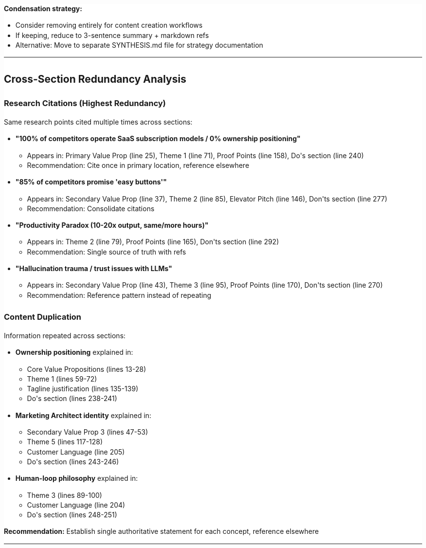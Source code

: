 **Condensation strategy:**
- Consider removing entirely for content creation workflows
- If keeping, reduce to 3-sentence summary + markdown refs
- Alternative: Move to separate SYNTHESIS.md file for strategy documentation

---

## Cross-Section Redundancy Analysis

### Research Citations (Highest Redundancy)
Same research points cited multiple times across sections:

- **"100% of competitors operate SaaS subscription models / 0% ownership positioning"**
  - Appears in: Primary Value Prop (line 25), Theme 1 (line 71), Proof Points (line 158), Do's section (line 240)
  - Recommendation: Cite once in primary location, reference elsewhere

- **"85% of competitors promise 'easy buttons'"**
  - Appears in: Secondary Value Prop (line 37), Theme 2 (line 85), Elevator Pitch (line 146), Don'ts section (line 277)
  - Recommendation: Consolidate citations

- **"Productivity Paradox (10-20x output, same/more hours)"**
  - Appears in: Theme 2 (line 79), Proof Points (line 165), Don'ts section (line 292)
  - Recommendation: Single source of truth with refs

- **"Hallucination trauma / trust issues with LLMs"**
  - Appears in: Secondary Value Prop (line 43), Theme 3 (line 95), Proof Points (line 170), Don'ts section (line 270)
  - Recommendation: Reference pattern instead of repeating

### Content Duplication
Information repeated across sections:

- **Ownership positioning** explained in:
  - Core Value Propositions (lines 13-28)
  - Theme 1 (lines 59-72)
  - Tagline justification (lines 135-139)
  - Do's section (lines 238-241)

- **Marketing Architect identity** explained in:
  - Secondary Value Prop 3 (lines 47-53)
  - Theme 5 (lines 117-128)
  - Customer Language (line 205)
  - Do's section (lines 243-246)

- **Human-loop philosophy** explained in:
  - Theme 3 (lines 89-100)
  - Customer Language (line 204)
  - Do's section (lines 248-251)

**Recommendation:** Establish single authoritative statement for each concept, reference elsewhere

---
